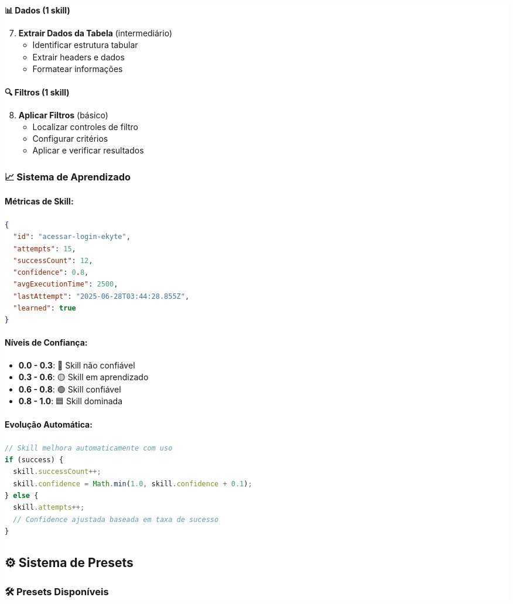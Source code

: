 #### **📊 Dados (1 skill)**

7. **Extrair Dados da Tabela** (intermediário)
   - Identificar estrutura tabular
   - Extrair headers e dados
   - Formatear informações

#### **🔍 Filtros (1 skill)**

8. **Aplicar Filtros** (básico)
   - Localizar controles de filtro
   - Configurar critérios
   - Aplicar e verificar resultados

### **📈 Sistema de Aprendizado**

#### **Métricas de Skill:**

```json
{
  "id": "acessar-login-ekyte",
  "attempts": 15,
  "successCount": 12,
  "confidence": 0.8,
  "avgExecutionTime": 2500,
  "lastAttempt": "2025-06-28T03:44:28.855Z",
  "learned": true
}
```

#### **Níveis de Confiança:**

- **0.0 - 0.3**: 🔴 Skill não confiável
- **0.3 - 0.6**: 🟡 Skill em aprendizado
- **0.6 - 0.8**: 🟢 Skill confiável
- **0.8 - 1.0**: 🟦 Skill dominada

#### **Evolução Automática:**

```typescript
// Skill melhora automaticamente com uso
if (success) {
  skill.successCount++;
  skill.confidence = Math.min(1.0, skill.confidence + 0.1);
} else {
  skill.attempts++;
  // Confidence ajustada baseada em taxa de sucesso
}
```

## ⚙️ **Sistema de Presets**

### **🛠️ Presets Disponíveis**
